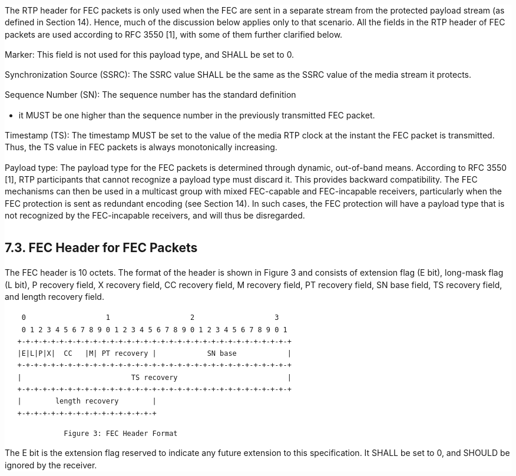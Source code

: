    The RTP header for FEC packets is only used when the FEC are sent in
   a separate stream from the protected payload stream (as defined in
   Section 14).  Hence, much of the discussion below applies only to
   that scenario.  All the fields in the RTP header of FEC packets are
   used according to RFC 3550 [1], with some of them further clarified
   below.

   Marker: This field is not used for this payload type, and SHALL be
   set to 0.

   Synchronization Source (SSRC): The SSRC value SHALL be the same as
   the SSRC value of the media stream it protects.

   Sequence Number (SN): The sequence number has the standard definition
   - it MUST be one higher than the sequence number in the previously
   transmitted FEC packet.

   Timestamp (TS): The timestamp MUST be set to the value of the media
   RTP clock at the instant the FEC packet is transmitted.  Thus, the TS
   value in FEC packets is always monotonically increasing.

   Payload type: The payload type for the FEC packets is determined
   through dynamic, out-of-band means.  According to RFC 3550 [1], RTP
   participants that cannot recognize a payload type must discard it.
   This provides backward compatibility.  The FEC mechanisms can then be
   used in a multicast group with mixed FEC-capable and FEC-incapable
   receivers, particularly when the FEC protection is sent as redundant
   encoding (see Section 14).  In such cases, the FEC protection will
   have a payload type that is not recognized by the FEC-incapable
   receivers, and will thus be disregarded.

## 7.3.  FEC Header for FEC Packets

   The FEC header is 10 octets.  The format of the header is shown in
   Figure 3 and consists of extension flag (E bit), long-mask flag (L
   bit), P recovery field, X recovery field, CC recovery field, M
   recovery field, PT recovery field, SN base field, TS recovery field,
   and length recovery field.
```
    0                   1                   2                   3
    0 1 2 3 4 5 6 7 8 9 0 1 2 3 4 5 6 7 8 9 0 1 2 3 4 5 6 7 8 9 0 1
   +-+-+-+-+-+-+-+-+-+-+-+-+-+-+-+-+-+-+-+-+-+-+-+-+-+-+-+-+-+-+-+-+
   |E|L|P|X|  CC   |M| PT recovery |            SN base            |
   +-+-+-+-+-+-+-+-+-+-+-+-+-+-+-+-+-+-+-+-+-+-+-+-+-+-+-+-+-+-+-+-+
   |                          TS recovery                          |
   +-+-+-+-+-+-+-+-+-+-+-+-+-+-+-+-+-+-+-+-+-+-+-+-+-+-+-+-+-+-+-+-+
   |        length recovery        |
   +-+-+-+-+-+-+-+-+-+-+-+-+-+-+-+-+
```
                  Figure 3: FEC Header Format

   The E bit is the extension flag reserved to indicate any future
   extension to this specification.  It SHALL be set to 0, and SHOULD be
   ignored by the receiver.
